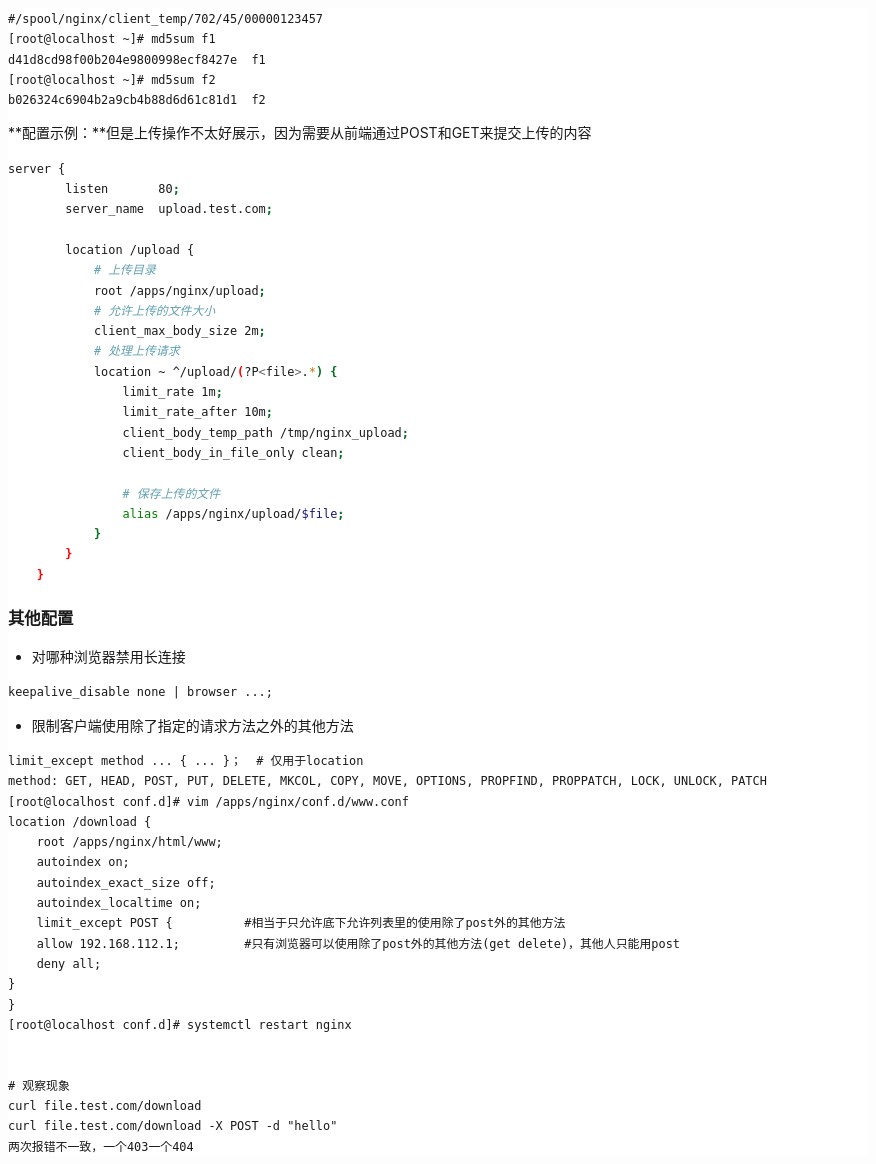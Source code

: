```shell
#/spool/nginx/client_temp/702/45/00000123457
[root@localhost ~]# md5sum f1
d41d8cd98f00b204e9800998ecf8427e  f1
[root@localhost ~]# md5sum f2
b026324c6904b2a9cb4b88d6d61c81d1  f2
```

**配置示例：**但是上传操作不太好展示，因为需要从前端通过POST和GET来提交上传的内容

```bash
server {
        listen       80;
        server_name  upload.test.com;

        location /upload {
            # 上传目录
            root /apps/nginx/upload;
            # 允许上传的文件大小
            client_max_body_size 2m;
            # 处理上传请求
            location ~ ^/upload/(?P<file>.*) {
                limit_rate 1m;
                limit_rate_after 10m;
                client_body_temp_path /tmp/nginx_upload;
                client_body_in_file_only clean;

                # 保存上传的文件
                alias /apps/nginx/upload/$file;
            }
        }
    }

```

### 其他配置

- 对哪种浏览器禁用长连接

```shell
keepalive_disable none | browser ...;
```

- 限制客户端使用除了指定的请求方法之外的其他方法

```shell
limit_except method ... { ... }；  # 仅用于location
method: GET, HEAD, POST, PUT, DELETE, MKCOL, COPY, MOVE, OPTIONS, PROPFIND, PROPPATCH, LOCK, UNLOCK, PATCH
[root@localhost conf.d]# vim /apps/nginx/conf.d/www.conf
location /download {
    root /apps/nginx/html/www;
    autoindex on;
    autoindex_exact_size off;
    autoindex_localtime on;
    limit_except POST {          #相当于只允许底下允许列表里的使用除了post外的其他方法
    allow 192.168.112.1;         #只有浏览器可以使用除了post外的其他方法(get delete)，其他人只能用post
    deny all;
}
}
[root@localhost conf.d]# systemctl restart nginx


# 观察现象
curl file.test.com/download
curl file.test.com/download -X POST -d "hello"
两次报错不一致，一个403一个404
```